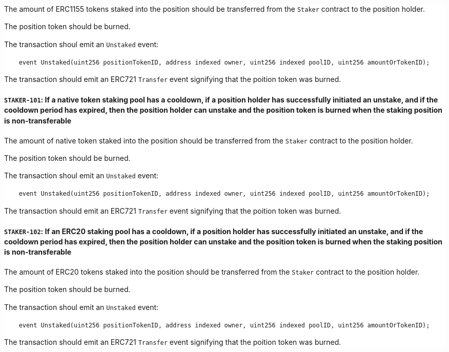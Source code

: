 The amount of ERC1155 tokens staked into the position should be transferred from the `Staker` contract to
the position holder.

The position token should be burned.

The transaction shoul emit an `Unstaked` event:

```
    event Unstaked(uint256 positionTokenID, address indexed owner, uint256 indexed poolID, uint256 amountOrTokenID);
```

The transaction should emit an ERC721 `Transfer` event signifying that the poition token was burned.


#### `STAKER-101`: If a native token staking pool has a cooldown, if a position holder has successfully initiated an unstake, and if the cooldown period has expired, then the position holder can unstake and the position token is burned when the staking position is non-transferable

The amount of native token staked into the position should be transferred from the `Staker` contract to
the position holder.

The position token should be burned.

The transaction shoul emit an `Unstaked` event:

```
    event Unstaked(uint256 positionTokenID, address indexed owner, uint256 indexed poolID, uint256 amountOrTokenID);
```

The transaction should emit an ERC721 `Transfer` event signifying that the poition token was burned.


#### `STAKER-102`: If an ERC20 staking pool has a cooldown, if a position holder has successfully initiated an unstake, and if the cooldown period has expired, then the position holder can unstake and the position token is burned when the staking position is non-transferable

The amount of ERC20 tokens staked into the position should be transferred from the `Staker` contract to
the position holder.

The position token should be burned.

The transaction shoul emit an `Unstaked` event:

```
    event Unstaked(uint256 positionTokenID, address indexed owner, uint256 indexed poolID, uint256 amountOrTokenID);
```

The transaction should emit an ERC721 `Transfer` event signifying that the poition token was burned.
